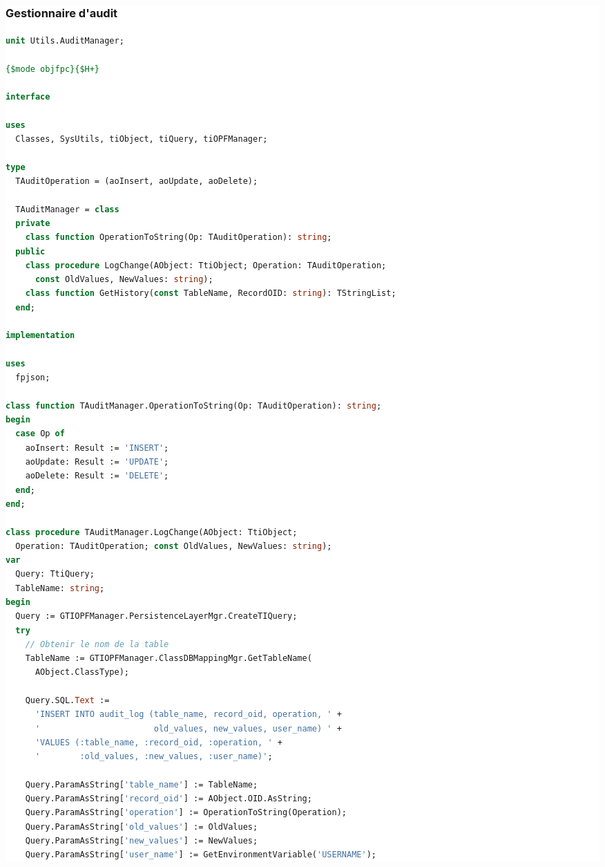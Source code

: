 ### Gestionnaire d'audit

```pascal
unit Utils.AuditManager;

{$mode objfpc}{$H+}

interface

uses
  Classes, SysUtils, tiObject, tiQuery, tiOPFManager;

type
  TAuditOperation = (aoInsert, aoUpdate, aoDelete);

  TAuditManager = class
  private
    class function OperationToString(Op: TAuditOperation): string;
  public
    class procedure LogChange(AObject: TtiObject; Operation: TAuditOperation;
      const OldValues, NewValues: string);
    class function GetHistory(const TableName, RecordOID: string): TStringList;
  end;

implementation

uses
  fpjson;

class function TAuditManager.OperationToString(Op: TAuditOperation): string;
begin
  case Op of
    aoInsert: Result := 'INSERT';
    aoUpdate: Result := 'UPDATE';
    aoDelete: Result := 'DELETE';
  end;
end;

class procedure TAuditManager.LogChange(AObject: TtiObject;
  Operation: TAuditOperation; const OldValues, NewValues: string);
var
  Query: TtiQuery;
  TableName: string;
begin
  Query := GTIOPFManager.PersistenceLayerMgr.CreateTIQuery;
  try
    // Obtenir le nom de la table
    TableName := GTIOPFManager.ClassDBMappingMgr.GetTableName(
      AObject.ClassType);

    Query.SQL.Text :=
      'INSERT INTO audit_log (table_name, record_oid, operation, ' +
      '                       old_values, new_values, user_name) ' +
      'VALUES (:table_name, :record_oid, :operation, ' +
      '        :old_values, :new_values, :user_name)';

    Query.ParamAsString['table_name'] := TableName;
    Query.ParamAsString['record_oid'] := AObject.OID.AsString;
    Query.ParamAsString['operation'] := OperationToString(Operation);
    Query.ParamAsString['old_values'] := OldValues;
    Query.ParamAsString['new_values'] := NewValues;
    Query.ParamAsString['user_name'] := GetEnvironmentVariable('USERNAME');

```